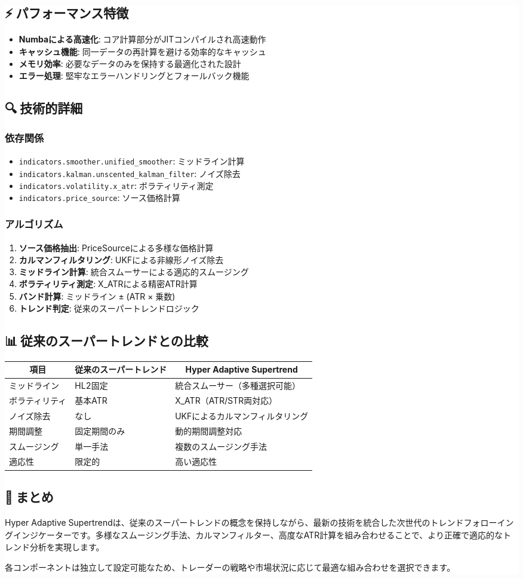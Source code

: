 ## ⚡ パフォーマンス特徴

- **Numbaによる高速化**: コア計算部分がJITコンパイルされ高速動作
- **キャッシュ機能**: 同一データの再計算を避ける効率的なキャッシュ
- **メモリ効率**: 必要なデータのみを保持する最適化された設計
- **エラー処理**: 堅牢なエラーハンドリングとフォールバック機能

## 🔍 技術的詳細

### 依存関係
- `indicators.smoother.unified_smoother`: ミッドライン計算
- `indicators.kalman.unscented_kalman_filter`: ノイズ除去
- `indicators.volatility.x_atr`: ボラティリティ測定
- `indicators.price_source`: ソース価格計算

### アルゴリズム
1. **ソース価格抽出**: PriceSourceによる多様な価格計算
2. **カルマンフィルタリング**: UKFによる非線形ノイズ除去
3. **ミッドライン計算**: 統合スムーサーによる適応的スムージング
4. **ボラティリティ測定**: X_ATRによる精密ATR計算
5. **バンド計算**: ミッドライン ± (ATR × 乗数)
6. **トレンド判定**: 従来のスーパートレンドロジック

## 📊 従来のスーパートレンドとの比較

| 項目 | 従来のスーパートレンド | Hyper Adaptive Supertrend |
|------|----------------------|---------------------------|
| ミッドライン | HL2固定 | 統合スムーサー（多種選択可能） |
| ボラティリティ | 基本ATR | X_ATR（ATR/STR両対応） |
| ノイズ除去 | なし | UKFによるカルマンフィルタリング |
| 期間調整 | 固定期間のみ | 動的期間調整対応 |
| スムージング | 単一手法 | 複数のスムージング手法 |
| 適応性 | 限定的 | 高い適応性 |

## 🎯 まとめ

Hyper Adaptive Supertrendは、従来のスーパートレンドの概念を保持しながら、最新の技術を統合した次世代のトレンドフォローイングインジケーターです。多様なスムージング手法、カルマンフィルター、高度なATR計算を組み合わせることで、より正確で適応的なトレンド分析を実現します。

各コンポーネントは独立して設定可能なため、トレーダーの戦略や市場状況に応じて最適な組み合わせを選択できます。